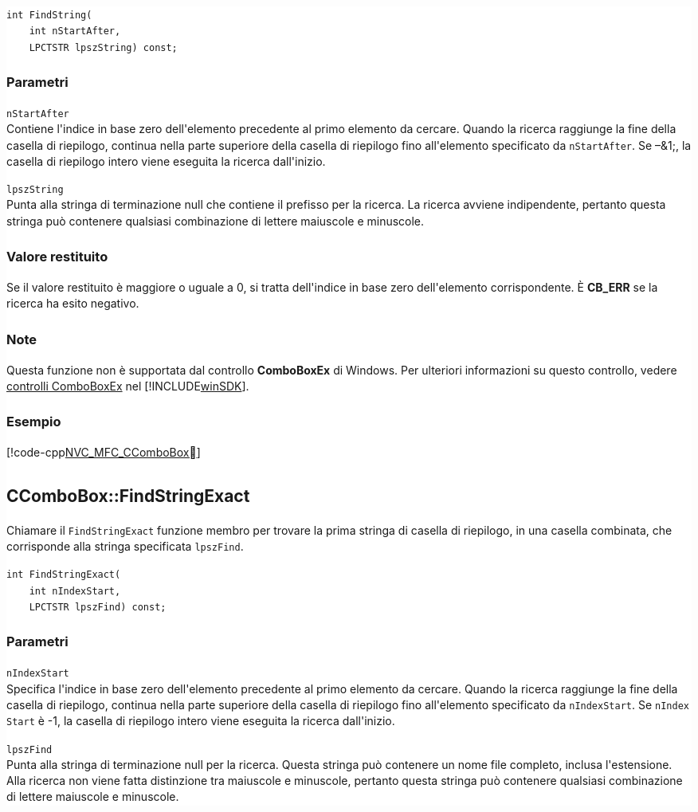 ```  
int FindString(
    int nStartAfter,  
    LPCTSTR lpszString) const;  
```  
  
### <a name="parameters"></a>Parametri  
 `nStartAfter`  
 Contiene l'indice in base zero dell'elemento precedente al primo elemento da cercare. Quando la ricerca raggiunge la fine della casella di riepilogo, continua nella parte superiore della casella di riepilogo fino all'elemento specificato da `nStartAfter`. Se –&1;, la casella di riepilogo intero viene eseguita la ricerca dall'inizio.  
  
 `lpszString`  
 Punta alla stringa di terminazione null che contiene il prefisso per la ricerca. La ricerca avviene indipendente, pertanto questa stringa può contenere qualsiasi combinazione di lettere maiuscole e minuscole.  
  
### <a name="return-value"></a>Valore restituito  
 Se il valore restituito è maggiore o uguale a 0, si tratta dell'indice in base zero dell'elemento corrispondente. È **CB_ERR** se la ricerca ha esito negativo.  
  
### <a name="remarks"></a>Note  
 Questa funzione non è supportata dal controllo **ComboBoxEx** di Windows. Per ulteriori informazioni su questo controllo, vedere [controlli ComboBoxEx](http://msdn.microsoft.com/library/windows/desktop/bb775738) nel [!INCLUDE[winSDK](../../atl/includes/winsdk_md.md)].  
  
### <a name="example"></a>Esempio  
 [!code-cpp[NVC_MFC_CComboBox&#12;](../../mfc/reference/codesnippet/cpp/ccombobox-class_12.cpp)]  
  
##  <a name="a-namefindstringexacta--ccomboboxfindstringexact"></a><a name="findstringexact"></a>CComboBox::FindStringExact  
 Chiamare il `FindStringExact` funzione membro per trovare la prima stringa di casella di riepilogo, in una casella combinata, che corrisponde alla stringa specificata `lpszFind`.  
  
```  
int FindStringExact(
    int nIndexStart,  
    LPCTSTR lpszFind) const;  
```  
  
### <a name="parameters"></a>Parametri  
 `nIndexStart`  
 Specifica l'indice in base zero dell'elemento precedente al primo elemento da cercare. Quando la ricerca raggiunge la fine della casella di riepilogo, continua nella parte superiore della casella di riepilogo fino all'elemento specificato da `nIndexStart`. Se `nIndexStart` è -1, la casella di riepilogo intero viene eseguita la ricerca dall'inizio.  
  
 `lpszFind`  
 Punta alla stringa di terminazione null per la ricerca. Questa stringa può contenere un nome file completo, inclusa l'estensione. Alla ricerca non viene fatta distinzione tra maiuscole e minuscole, pertanto questa stringa può contenere qualsiasi combinazione di lettere maiuscole e minuscole.  
  